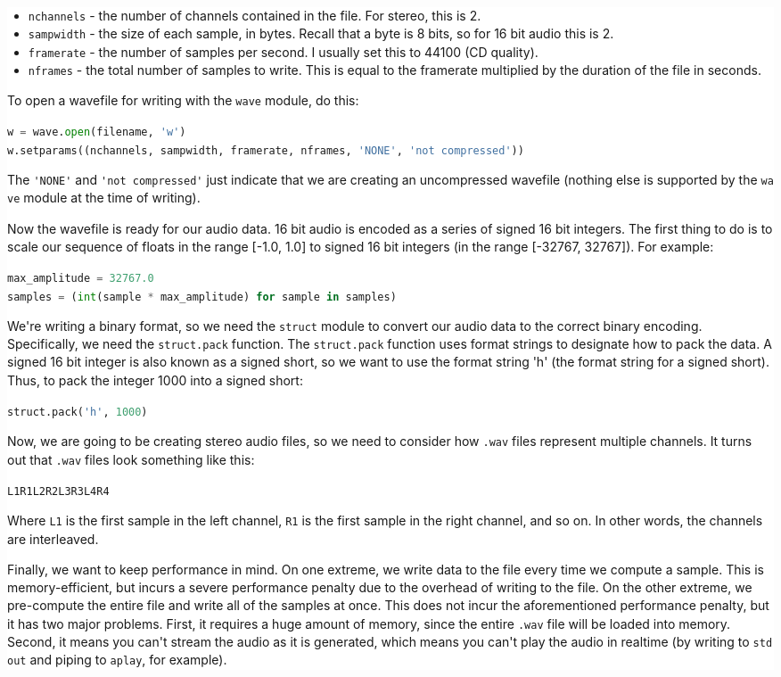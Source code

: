* `nchannels` - the number of channels contained in the file. For stereo, this is 2.
* `sampwidth` - the size of each sample, in bytes. Recall that a byte is 8 bits, so for 16 bit audio this is 2.
* `framerate` - the number of samples per second. I usually set this to 44100 (CD quality).
* `nframes` - the total number of samples to write. This is equal to the framerate multiplied by the duration of the file in seconds.

To open a wavefile for writing with the `wave` module, do this:

```python
w = wave.open(filename, 'w')
w.setparams((nchannels, sampwidth, framerate, nframes, 'NONE', 'not compressed'))
```

The `'NONE'` and `'not compressed'` just indicate that we are creating an
uncompressed wavefile (nothing else is supported by the `wave` module at
the time of writing).

Now the wavefile is ready for our audio data. 16 bit audio is encoded
as a series of signed 16 bit integers. The first thing to do is to scale
our sequence of floats in the range [-1.0, 1.0] to signed 16 bit
integers (in the range [-32767, 32767]). For example:

```python
max_amplitude = 32767.0
samples = (int(sample * max_amplitude) for sample in samples)
```

We're writing a binary format, so we need the `struct` module 
to convert our audio data to the correct binary encoding. Specifically,
we need the `struct.pack` function. The `struct.pack` function uses 
format strings to designate how to pack the data. A signed 16 bit
integer is also known as a signed short, so we want to use the format
string 'h' (the format string for a signed short). Thus, to pack the
integer 1000 into a signed short:

```python
struct.pack('h', 1000)
```

Now, we are going to be creating stereo audio files, so we need to
consider how `.wav` files represent multiple channels. It turns out
that `.wav` files look something like this:

    L1R1L2R2L3R3L4R4

Where `L1` is the first sample in the left channel, `R1` is the first
sample in the right channel, and so on. In other words, the channels are
interleaved.

Finally, we want to keep performance in mind. On one extreme, we write
data to the file every time we compute a sample. This is
memory-efficient, but incurs a severe performance penalty due to the
overhead of writing to the file. On the other extreme, we pre-compute
the entire file and write all of the samples at once. This does not
incur the aforementioned performance penalty, but it has two major
problems. First, it requires a huge amount of memory, since the entire
`.wav` file will be loaded into memory. Second, it means you can't
stream the audio as it is generated, which means you can't play the 
audio in realtime (by writing to `stdout` and piping to `aplay`, for 
example).

